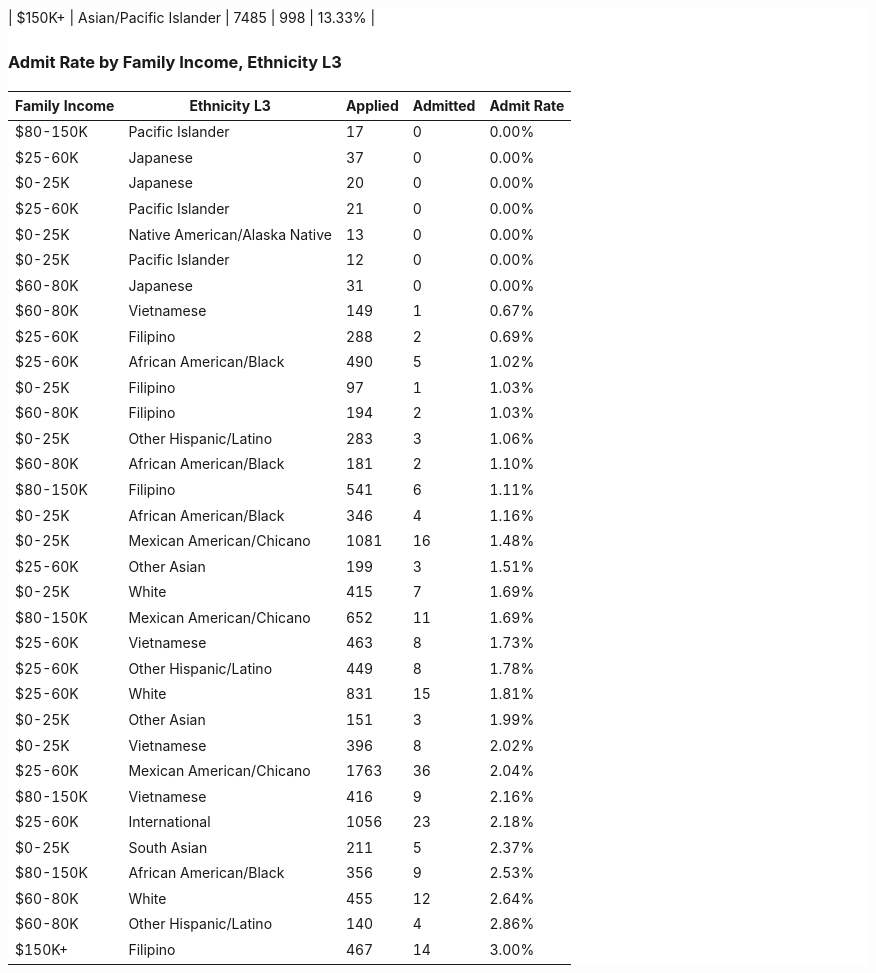| $150K+          | Asian/Pacific Islander    |      7485 |        998 | 13.33%       |



### Admit Rate by Family Income, Ethnicity L3

| Family Income   | Ethnicity L3                  |   Applied |   Admitted | Admit Rate   |
|-----------------|-------------------------------|-----------|------------|--------------|
| $80-150K        | Pacific Islander              |        17 |          0 | 0.00%        |
| $25-60K         | Japanese                      |        37 |          0 | 0.00%        |
| $0-25K          | Japanese                      |        20 |          0 | 0.00%        |
| $25-60K         | Pacific Islander              |        21 |          0 | 0.00%        |
| $0-25K          | Native American/Alaska Native |        13 |          0 | 0.00%        |
| $0-25K          | Pacific Islander              |        12 |          0 | 0.00%        |
| $60-80K         | Japanese                      |        31 |          0 | 0.00%        |
| $60-80K         | Vietnamese                    |       149 |          1 | 0.67%        |
| $25-60K         | Filipino                      |       288 |          2 | 0.69%        |
| $25-60K         | African American/Black        |       490 |          5 | 1.02%        |
| $0-25K          | Filipino                      |        97 |          1 | 1.03%        |
| $60-80K         | Filipino                      |       194 |          2 | 1.03%        |
| $0-25K          | Other Hispanic/Latino         |       283 |          3 | 1.06%        |
| $60-80K         | African American/Black        |       181 |          2 | 1.10%        |
| $80-150K        | Filipino                      |       541 |          6 | 1.11%        |
| $0-25K          | African American/Black        |       346 |          4 | 1.16%        |
| $0-25K          | Mexican American/Chicano      |      1081 |         16 | 1.48%        |
| $25-60K         | Other Asian                   |       199 |          3 | 1.51%        |
| $0-25K          | White                         |       415 |          7 | 1.69%        |
| $80-150K        | Mexican American/Chicano      |       652 |         11 | 1.69%        |
| $25-60K         | Vietnamese                    |       463 |          8 | 1.73%        |
| $25-60K         | Other Hispanic/Latino         |       449 |          8 | 1.78%        |
| $25-60K         | White                         |       831 |         15 | 1.81%        |
| $0-25K          | Other Asian                   |       151 |          3 | 1.99%        |
| $0-25K          | Vietnamese                    |       396 |          8 | 2.02%        |
| $25-60K         | Mexican American/Chicano      |      1763 |         36 | 2.04%        |
| $80-150K        | Vietnamese                    |       416 |          9 | 2.16%        |
| $25-60K         | International                 |      1056 |         23 | 2.18%        |
| $0-25K          | South Asian                   |       211 |          5 | 2.37%        |
| $80-150K        | African American/Black        |       356 |          9 | 2.53%        |
| $60-80K         | White                         |       455 |         12 | 2.64%        |
| $60-80K         | Other Hispanic/Latino         |       140 |          4 | 2.86%        |
| $150K+          | Filipino                      |       467 |         14 | 3.00%        |